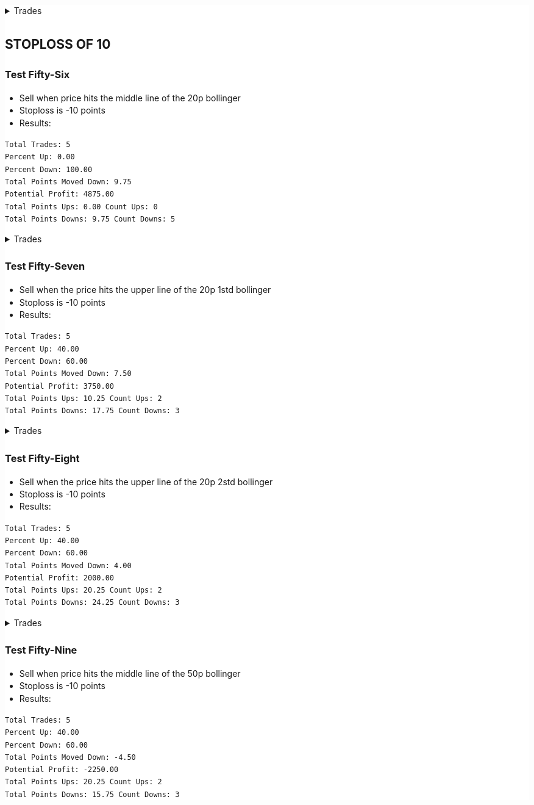 <details><summary>Trades</summary></details>

## STOPLOSS OF 10

### Test Fifty-Six
* Sell when price hits the middle line of the 20p bollinger
* Stoploss is -10 points
* Results:
```
Total Trades: 5
Percent Up: 0.00
Percent Down: 100.00
Total Points Moved Down: 9.75
Potential Profit: 4875.00
Total Points Ups: 0.00 Count Ups: 0
Total Points Downs: 9.75 Count Downs: 5
```

<details><summary>Trades</summary></details>

### Test Fifty-Seven
* Sell when the price hits the upper line of the 20p 1std bollinger
* Stoploss is -10 points
* Results:
```
Total Trades: 5
Percent Up: 40.00
Percent Down: 60.00
Total Points Moved Down: 7.50
Potential Profit: 3750.00
Total Points Ups: 10.25 Count Ups: 2
Total Points Downs: 17.75 Count Downs: 3
```

<details><summary>Trades</summary></details>

### Test Fifty-Eight
* Sell when the price hits the upper line of the 20p 2std bollinger
* Stoploss is -10 points
* Results:
```
Total Trades: 5
Percent Up: 40.00
Percent Down: 60.00
Total Points Moved Down: 4.00
Potential Profit: 2000.00
Total Points Ups: 20.25 Count Ups: 2
Total Points Downs: 24.25 Count Downs: 3
```

<details><summary>Trades</summary></details>

### Test Fifty-Nine
* Sell when price hits the middle line of the 50p bollinger
* Stoploss is -10 points
* Results:
```
Total Trades: 5
Percent Up: 40.00
Percent Down: 60.00
Total Points Moved Down: -4.50
Potential Profit: -2250.00
Total Points Ups: 20.25 Count Ups: 2
Total Points Downs: 15.75 Count Downs: 3
```
